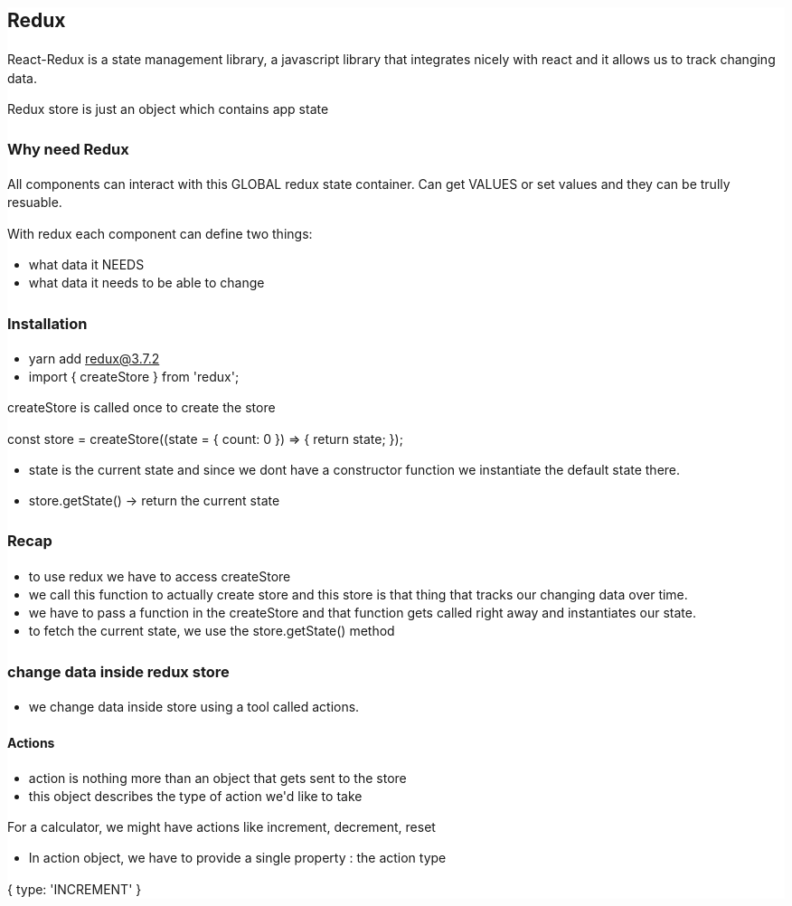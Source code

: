## Redux
React-Redux is a state management library, a javascript library that
integrates nicely with react and it allows us to track changing data.

Redux store is just an object which contains app state

### Why need Redux

All components can interact with this GLOBAL redux state container. Can get VALUES or
set values and they can be trully resuable.

With redux each component can define two things:
- what data it NEEDS
- what data it needs to be able to change

### Installation
- yarn add redux@3.7.2
- import { createStore } from 'redux';

createStore is called once to create the store

const store = createStore((state = { count: 0 }) => {
  return state;
});

- state is the current state and since we dont have a constructor function
  we instantiate the default state there.

- store.getState() -> return the current state

### Recap
- to use redux we have to access createStore
- we call this function to actually create store and this store is that thing
  that tracks our changing data over time.
- we have to pass a function in the createStore and that function gets called right
  away and instantiates our state.
- to fetch the current state, we use the store.getState() method

### change data inside redux store

- we change data inside store using a tool called actions.

#### Actions
- action is nothing more than an object that gets sent to the store
- this object describes the type of action we'd like to take

For a calculator, we might have actions like increment, decrement, reset

- In action object, we have to provide a single property : the action type

{
  type: 'INCREMENT'
}
